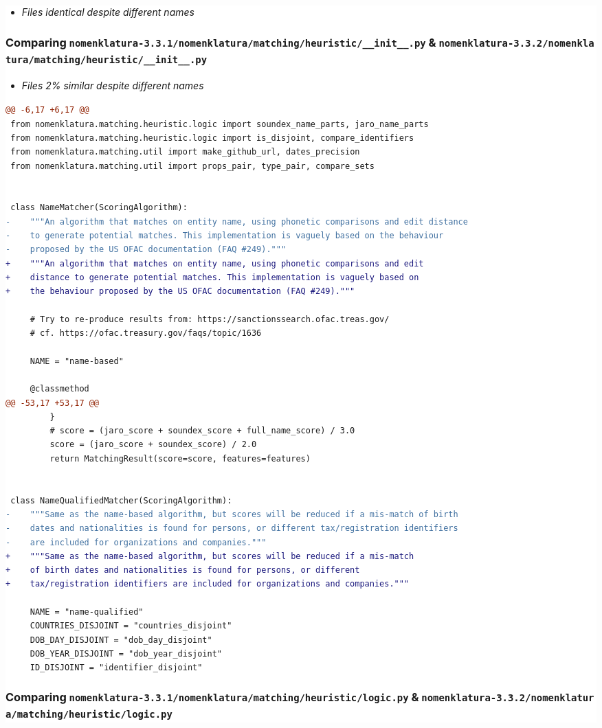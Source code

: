  * *Files identical despite different names*

### Comparing `nomenklatura-3.3.1/nomenklatura/matching/heuristic/__init__.py` & `nomenklatura-3.3.2/nomenklatura/matching/heuristic/__init__.py`

 * *Files 2% similar despite different names*

```diff
@@ -6,17 +6,17 @@
 from nomenklatura.matching.heuristic.logic import soundex_name_parts, jaro_name_parts
 from nomenklatura.matching.heuristic.logic import is_disjoint, compare_identifiers
 from nomenklatura.matching.util import make_github_url, dates_precision
 from nomenklatura.matching.util import props_pair, type_pair, compare_sets
 
 
 class NameMatcher(ScoringAlgorithm):
-    """An algorithm that matches on entity name, using phonetic comparisons and edit distance
-    to generate potential matches. This implementation is vaguely based on the behaviour
-    proposed by the US OFAC documentation (FAQ #249)."""
+    """An algorithm that matches on entity name, using phonetic comparisons and edit
+    distance to generate potential matches. This implementation is vaguely based on
+    the behaviour proposed by the US OFAC documentation (FAQ #249)."""
 
     # Try to re-produce results from: https://sanctionssearch.ofac.treas.gov/
     # cf. https://ofac.treasury.gov/faqs/topic/1636
 
     NAME = "name-based"
 
     @classmethod
@@ -53,17 +53,17 @@
         }
         # score = (jaro_score + soundex_score + full_name_score) / 3.0
         score = (jaro_score + soundex_score) / 2.0
         return MatchingResult(score=score, features=features)
 
 
 class NameQualifiedMatcher(ScoringAlgorithm):
-    """Same as the name-based algorithm, but scores will be reduced if a mis-match of birth
-    dates and nationalities is found for persons, or different tax/registration identifiers
-    are included for organizations and companies."""
+    """Same as the name-based algorithm, but scores will be reduced if a mis-match
+    of birth dates and nationalities is found for persons, or different
+    tax/registration identifiers are included for organizations and companies."""
 
     NAME = "name-qualified"
     COUNTRIES_DISJOINT = "countries_disjoint"
     DOB_DAY_DISJOINT = "dob_day_disjoint"
     DOB_YEAR_DISJOINT = "dob_year_disjoint"
     ID_DISJOINT = "identifier_disjoint"
```

### Comparing `nomenklatura-3.3.1/nomenklatura/matching/heuristic/logic.py` & `nomenklatura-3.3.2/nomenklatura/matching/heuristic/logic.py`

